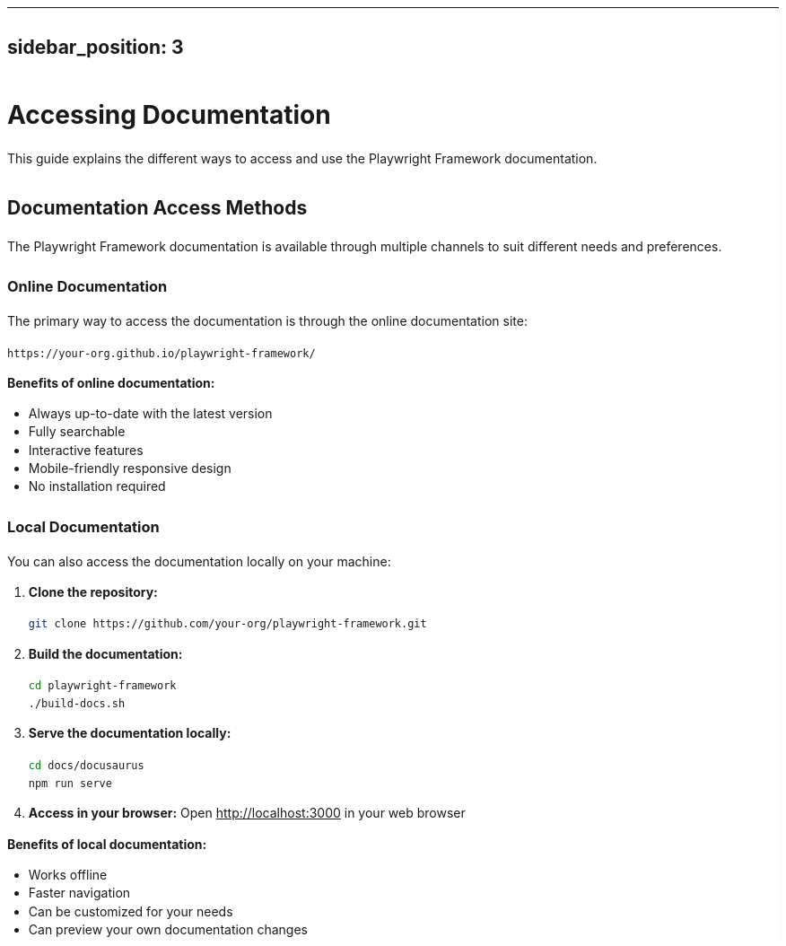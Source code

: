 



---
sidebar_position: 3
---

# Accessing Documentation

This guide explains the different ways to access and use the Playwright Framework documentation.

## Documentation Access Methods

The Playwright Framework documentation is available through multiple channels to suit different needs and preferences.

### Online Documentation

The primary way to access the documentation is through the online documentation site:

```
https://your-org.github.io/playwright-framework/
```

**Benefits of online documentation:**
- Always up-to-date with the latest version
- Fully searchable
- Interactive features
- Mobile-friendly responsive design
- No installation required

### Local Documentation

You can also access the documentation locally on your machine:

1. **Clone the repository:**
   ```bash
   git clone https://github.com/your-org/playwright-framework.git
   ```

2. **Build the documentation:**
   ```bash
   cd playwright-framework
   ./build-docs.sh
   ```

3. **Serve the documentation locally:**
   ```bash
   cd docs/docusaurus
   npm run serve
   ```

4. **Access in your browser:**
   Open [http://localhost:3000](http://localhost:3000) in your web browser

**Benefits of local documentation:**
- Works offline
- Faster navigation
- Can be customized for your needs
- Can preview your own documentation changes
